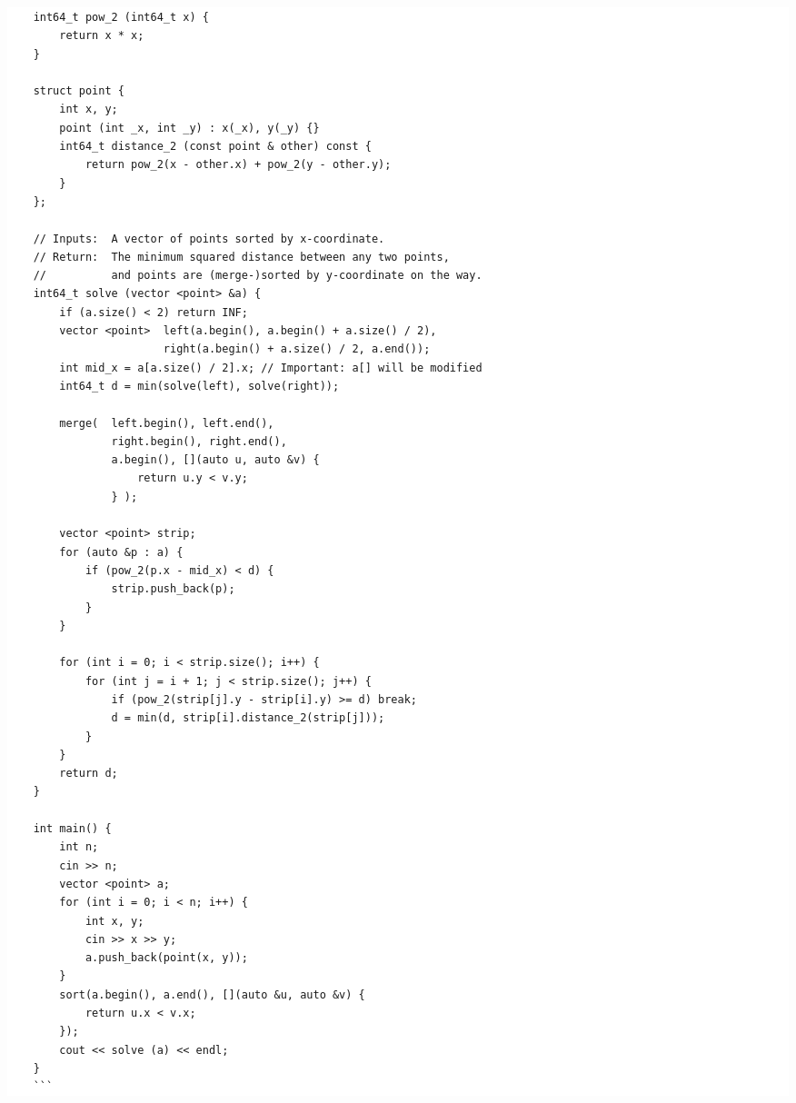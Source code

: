         int64_t pow_2 (int64_t x) {
            return x * x;
        }

        struct point {
            int x, y;
            point (int _x, int _y) : x(_x), y(_y) {}
            int64_t distance_2 (const point & other) const {
                return pow_2(x - other.x) + pow_2(y - other.y);
            }
        };

        // Inputs: 	A vector of points sorted by x-coordinate.
        // Return: 	The minimum squared distance between any two points,
        // 			and points are (merge-)sorted by y-coordinate on the way.
        int64_t solve (vector <point> &a) {
            if (a.size() < 2) return INF;
            vector <point> 	left(a.begin(), a.begin() + a.size() / 2),
                            right(a.begin() + a.size() / 2, a.end());
            int mid_x = a[a.size() / 2].x; // Important: a[] will be modified
            int64_t d = min(solve(left), solve(right));
            
            merge(	left.begin(), left.end(),
                    right.begin(), right.end(),
                    a.begin(), [](auto u, auto &v) {
                        return u.y < v.y;
                    } );

            vector <point> strip;
            for (auto &p : a) {
                if (pow_2(p.x - mid_x) < d) {
                    strip.push_back(p);
                }
            }

            for (int i = 0; i < strip.size(); i++) {
                for (int j = i + 1; j < strip.size(); j++) {
                    if (pow_2(strip[j].y - strip[i].y) >= d) break;
                    d = min(d, strip[i].distance_2(strip[j]));
                }
            }
            return d;
        }

        int main() {
            int n;
            cin >> n;
            vector <point> a;
            for (int i = 0; i < n; i++) {
                int x, y;
                cin >> x >> y;
                a.push_back(point(x, y));
            }
            sort(a.begin(), a.end(), [](auto &u, auto &v) {
                return u.x < v.x;
            });
            cout << solve (a) << endl;
        }
        ```
